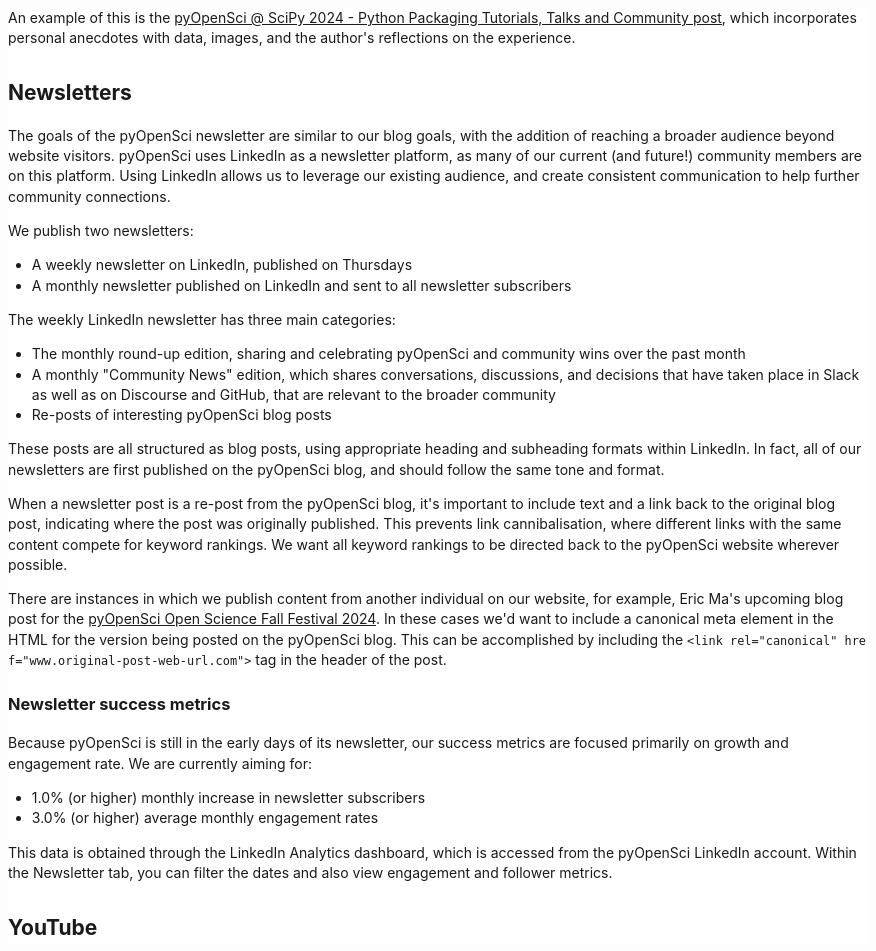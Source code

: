 An example of this is the [pyOpenSci @ SciPy 2024 - Python Packaging Tutorials, Talks and Community post](https://www.pyopensci.org/blog/pyos-scipy-2024-recap.html), which incorporates personal anecdotes with data, images, and the author's reflections on the experience.

## Newsletters

The goals of the pyOpenSci newsletter are similar to our blog goals, with the addition of reaching a broader audience beyond website visitors. pyOpenSci uses LinkedIn as a newsletter platform, as many of our current (and future!) community members are on this platform. Using LinkedIn allows us to leverage our existing audience, and create consistent communication to help further community connections.

We publish two newsletters:
* A weekly newsletter on LinkedIn, published on Thursdays
* A monthly newsletter published on LinkedIn and sent to all newsletter subscribers

The weekly LinkedIn newsletter has three main categories:
* The monthly round-up edition, sharing and celebrating pyOpenSci and community wins over the past month
* A monthly "Community News" edition, which shares conversations, discussions, and decisions that have taken place in Slack as well as on Discourse and GitHub, that are relevant to the broader community
* Re-posts of interesting pyOpenSci blog posts

These posts are all structured as blog posts, using appropriate heading and subheading formats within LinkedIn. In fact, all of our newsletters are first published on the pyOpenSci blog, and should follow the same tone and format.

When a newsletter post is a re-post from the pyOpenSci blog, it's important to include text and a link back to the original blog post, indicating where the post was originally published. This prevents link cannibalisation, where different links with the same content compete for keyword rankings. We want all keyword rankings to be directed back to the pyOpenSci website wherever possible.

There are instances in which we publish content from another individual on our website, for example, Eric Ma's upcoming blog post for the [pyOpenSci Open Science Fall Festival 2024](https://www.pyopensci.org/events/pyopensci-2024-fall-festival.html). In these cases we'd want to include a canonical meta element in the HTML for the version being posted on the pyOpenSci blog. This can be accomplished by including the `<link rel="canonical" href="www.original-post-web-url.com">` tag in the header of the post.  

### Newsletter success metrics

Because pyOpenSci is still in the early days of its newsletter, our success metrics are focused primarily on growth and engagement rate. We are currently aiming for:

* 1.0% (or higher) monthly increase in newsletter subscribers
* 3.0% (or higher) average monthly engagement rates

This data is obtained through the LinkedIn Analytics dashboard, which is accessed from the pyOpenSci LinkedIn account. Within the Newsletter tab, you can filter the dates and also view engagement and follower metrics.  

## YouTube
